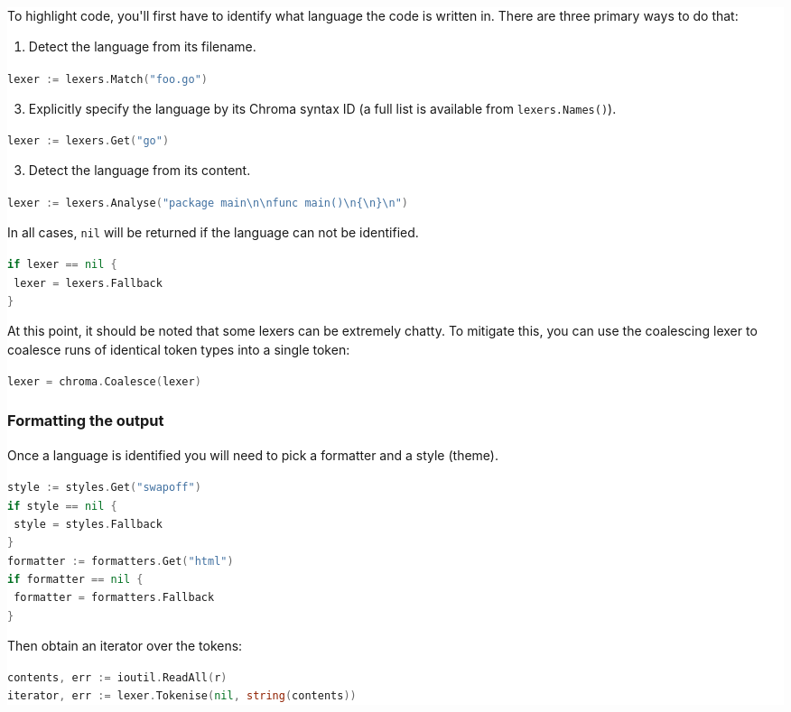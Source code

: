 To highlight code, you'll first have to identify what language the code is
written in. There are three primary ways to do that:

1. Detect the language from its filename.

 ```go
 lexer := lexers.Match("foo.go")
 ```

3. Explicitly specify the language by its Chroma syntax ID (a full list is available from `lexers.Names()`).

 ```go
 lexer := lexers.Get("go")
 ```

3. Detect the language from its content.

 ```go
 lexer := lexers.Analyse("package main\n\nfunc main()\n{\n}\n")
 ```

In all cases, `nil` will be returned if the language can not be identified.

```go
if lexer == nil {
 lexer = lexers.Fallback
}
```

At this point, it should be noted that some lexers can be extremely chatty. To
mitigate this, you can use the coalescing lexer to coalesce runs of identical
token types into a single token:

```go
lexer = chroma.Coalesce(lexer)
```

<a id="markdown-formatting-the-output" name="formatting-the-output"></a>
### Formatting the output

Once a language is identified you will need to pick a formatter and a style (theme).

```go
style := styles.Get("swapoff")
if style == nil {
 style = styles.Fallback
}
formatter := formatters.Get("html")
if formatter == nil {
 formatter = formatters.Fallback
}
```

Then obtain an iterator over the tokens:

```go
contents, err := ioutil.ReadAll(r)
iterator, err := lexer.Tokenise(nil, string(contents))
```
